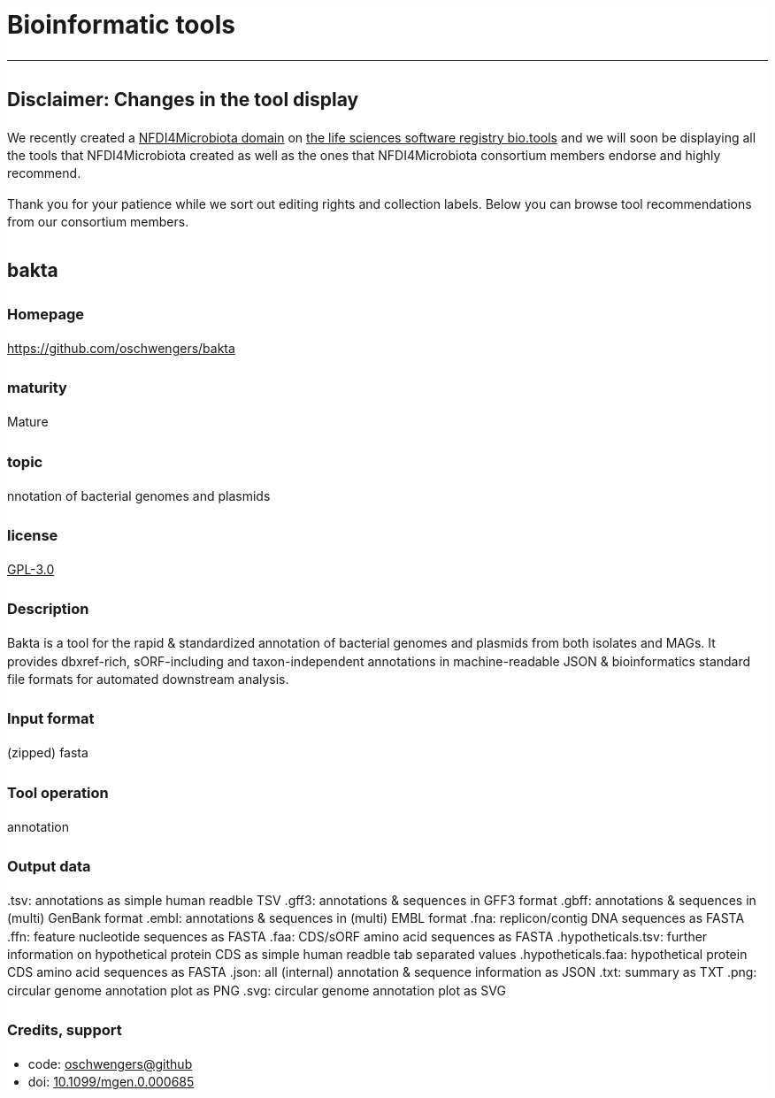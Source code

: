 
# Bioinformatic tools

---

## Disclaimer: Changes in the tool display

We recently created a [NFDI4Microbiota domain](https://nfdi4microbiota.bio.tools) on [the life sciences software registry bio.tools](https://bio.tools) and we will soon be displaying all the tools that NFDI4Microbiota created as well as the ones that NFDI4Microbiota consortium members endorse and highly recommend.

Thank you for your patience while we sort out editing rights and collection labels.
Below you can browse tool recommendations from our consortium members.


## bakta
### Homepage
https://github.com/oschwengers/bakta
### maturity
Mature
### topic
nnotation of bacterial genomes and plasmids
### license
[GPL-3.0](https://opensource.org/license/gpl-3-0/)
### Description
Bakta is a tool for the rapid & standardized annotation of bacterial genomes and plasmids from both isolates and MAGs. It provides dbxref-rich, sORF-including and taxon-independent annotations in machine-readable JSON & bioinformatics standard file formats for automated downstream analysis.
### Input format
(zipped) fasta
### Tool operation
annotation
### Output data
.tsv: annotations as simple human readble TSV
.gff3: annotations & sequences in GFF3 format
.gbff: annotations & sequences in (multi) GenBank format
.embl: annotations & sequences in (multi) EMBL format
.fna: replicon/contig DNA sequences as FASTA
.ffn: feature nucleotide sequences as FASTA
.faa: CDS/sORF amino acid sequences as FASTA
.hypotheticals.tsv: further information on hypothetical protein CDS as simple human readble tab separated values
.hypotheticals.faa: hypothetical protein CDS amino acid sequences as FASTA
.json: all (internal) annotation & sequence information as JSON
.txt: summary as TXT
.png: circular genome annotation plot as PNG
.svg: circular genome annotation plot as SVG
### Credits, support
  - code: [oschwengers@github](https://github.com/oschwengers/bakta)
  - doi: [10.1099/mgen.0.000685](https://doi.org/10.1099/mgen.0.000685)
